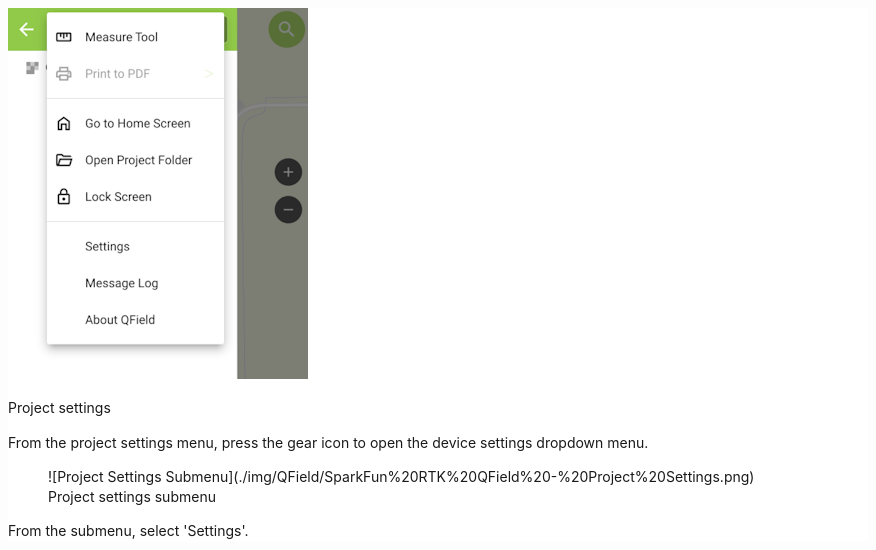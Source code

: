 ![Project Settings Menu](./img/QField/SparkFun%20RTK%20QField%20-%20Project%20Settings%202.png)
<figcaption markdown>
Project settings
</figcaption>
</figure>

From the project settings menu, press the gear icon to open the device settings dropdown menu.

<figure markdown>
![Project Settings Submenu](./img/QField/SparkFun%20RTK%20QField%20-%20Project%20Settings.png)
<figcaption markdown>
Project settings submenu
</figcaption>
</figure>

From the submenu, select 'Settings'.

<figure markdown>